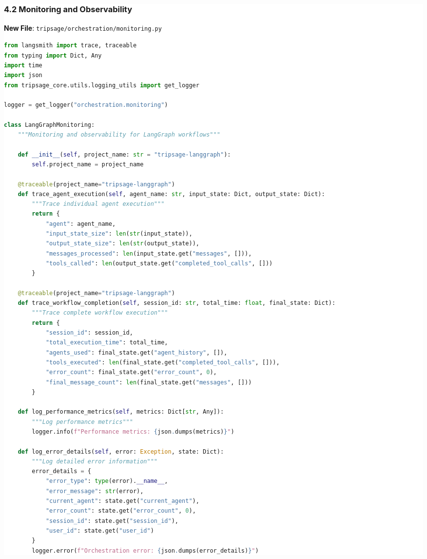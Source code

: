 ### 4.2 Monitoring and Observability

**New File**: `tripsage/orchestration/monitoring.py`

```python
from langsmith import trace, traceable
from typing import Dict, Any
import time
import json
from tripsage_core.utils.logging_utils import get_logger

logger = get_logger("orchestration.monitoring")

class LangGraphMonitoring:
    """Monitoring and observability for LangGraph workflows"""
    
    def __init__(self, project_name: str = "tripsage-langgraph"):
        self.project_name = project_name
    
    @traceable(project_name="tripsage-langgraph")
    def trace_agent_execution(self, agent_name: str, input_state: Dict, output_state: Dict):
        """Trace individual agent execution"""
        return {
            "agent": agent_name,
            "input_state_size": len(str(input_state)),
            "output_state_size": len(str(output_state)),
            "messages_processed": len(input_state.get("messages", [])),
            "tools_called": len(output_state.get("completed_tool_calls", []))
        }
    
    @traceable(project_name="tripsage-langgraph")
    def trace_workflow_completion(self, session_id: str, total_time: float, final_state: Dict):
        """Trace complete workflow execution"""
        return {
            "session_id": session_id,
            "total_execution_time": total_time,
            "agents_used": final_state.get("agent_history", []),
            "tools_executed": len(final_state.get("completed_tool_calls", [])),
            "error_count": final_state.get("error_count", 0),
            "final_message_count": len(final_state.get("messages", []))
        }
    
    def log_performance_metrics(self, metrics: Dict[str, Any]):
        """Log performance metrics"""
        logger.info(f"Performance metrics: {json.dumps(metrics)}")
    
    def log_error_details(self, error: Exception, state: Dict):
        """Log detailed error information"""
        error_details = {
            "error_type": type(error).__name__,
            "error_message": str(error),
            "current_agent": state.get("current_agent"),
            "error_count": state.get("error_count", 0),
            "session_id": state.get("session_id"),
            "user_id": state.get("user_id")
        }
        logger.error(f"Orchestration error: {json.dumps(error_details)}")
```

